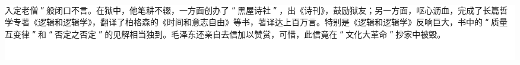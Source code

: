   </span>
  <span class="s1">
   入定老僧
  </span>
  <span class="s2">
   ”
  </span>
  <span class="s1">
   般闭口不言。在狱中，他笔耕不辍，一方面创办了
  </span>
  <span class="s2">
   “
  </span>
  <span class="s1">
   黑屋诗社
  </span>
  <span class="s2">
   ”
  </span>
  <span class="s1">
   ，出《诗刊》，鼓励狱友；另一方面，呕心沥血，完成了长篇哲学专著《逻辑和逻辑学》，翻译了柏格森的《时间和意志自由》等书，著译达上百万言。特别是《逻辑和逻辑学》反响巨大，书中的
  </span>
  <span class="s2">
   “
  </span>
  <span class="s1">
   质量互变律
  </span>
  <span class="s2">
   ”
  </span>
  <span class="s1">
   和
  </span>
  <span class="s2">
   “
  </span>
  <span class="s1">
   否定之否定
  </span>
  <span class="s2">
   ”
  </span>
  <span class="s1">
   的见解相当独到。毛泽东还亲自去信加以赞赏，可惜，此信竟在
  </span>
  <span class="s2">
   “
  </span>
  <span class="s1">
   文化大革命
  </span>
  <span class="s2">
   ”
  </span>
  <span class="s1">
   抄家中被毁。
  </span>
 </p>
 <p class="p1">
  <span class="s1">
  </span>
  <br/>
 </p>